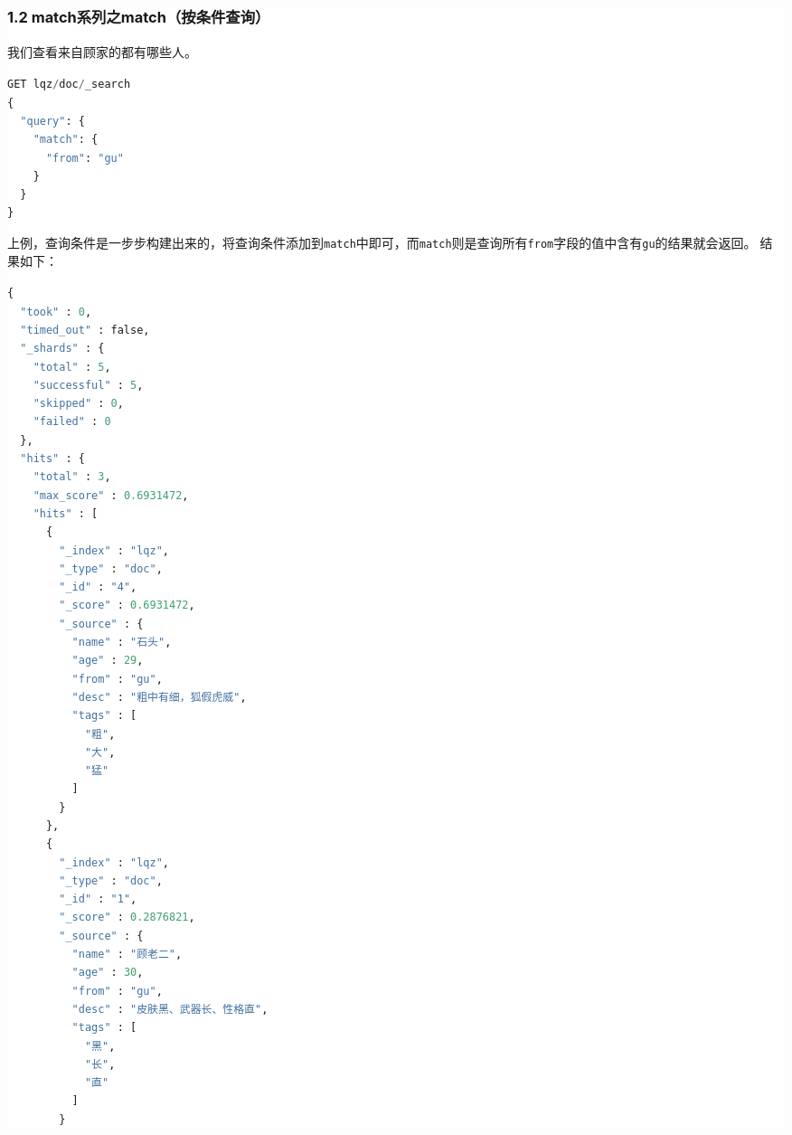 ### 1.2 match系列之match（按条件查询）

我们查看来自顾家的都有哪些人。

```python
GET lqz/doc/_search
{
  "query": {
    "match": {
      "from": "gu"
    }
  }
}
```

上例，查询条件是一步步构建出来的，将查询条件添加到`match`中即可，而`match`则是查询所有`from`字段的值中含有`gu`的结果就会返回。
 结果如下：

```python
{
  "took" : 0,
  "timed_out" : false,
  "_shards" : {
    "total" : 5,
    "successful" : 5,
    "skipped" : 0,
    "failed" : 0
  },
  "hits" : {
    "total" : 3,
    "max_score" : 0.6931472,
    "hits" : [
      {
        "_index" : "lqz",
        "_type" : "doc",
        "_id" : "4",
        "_score" : 0.6931472,
        "_source" : {
          "name" : "石头",
          "age" : 29,
          "from" : "gu",
          "desc" : "粗中有细，狐假虎威",
          "tags" : [
            "粗",
            "大",
            "猛"
          ]
        }
      },
      {
        "_index" : "lqz",
        "_type" : "doc",
        "_id" : "1",
        "_score" : 0.2876821,
        "_source" : {
          "name" : "顾老二",
          "age" : 30,
          "from" : "gu",
          "desc" : "皮肤黑、武器长、性格直",
          "tags" : [
            "黑",
            "长",
            "直"
          ]
        }
```